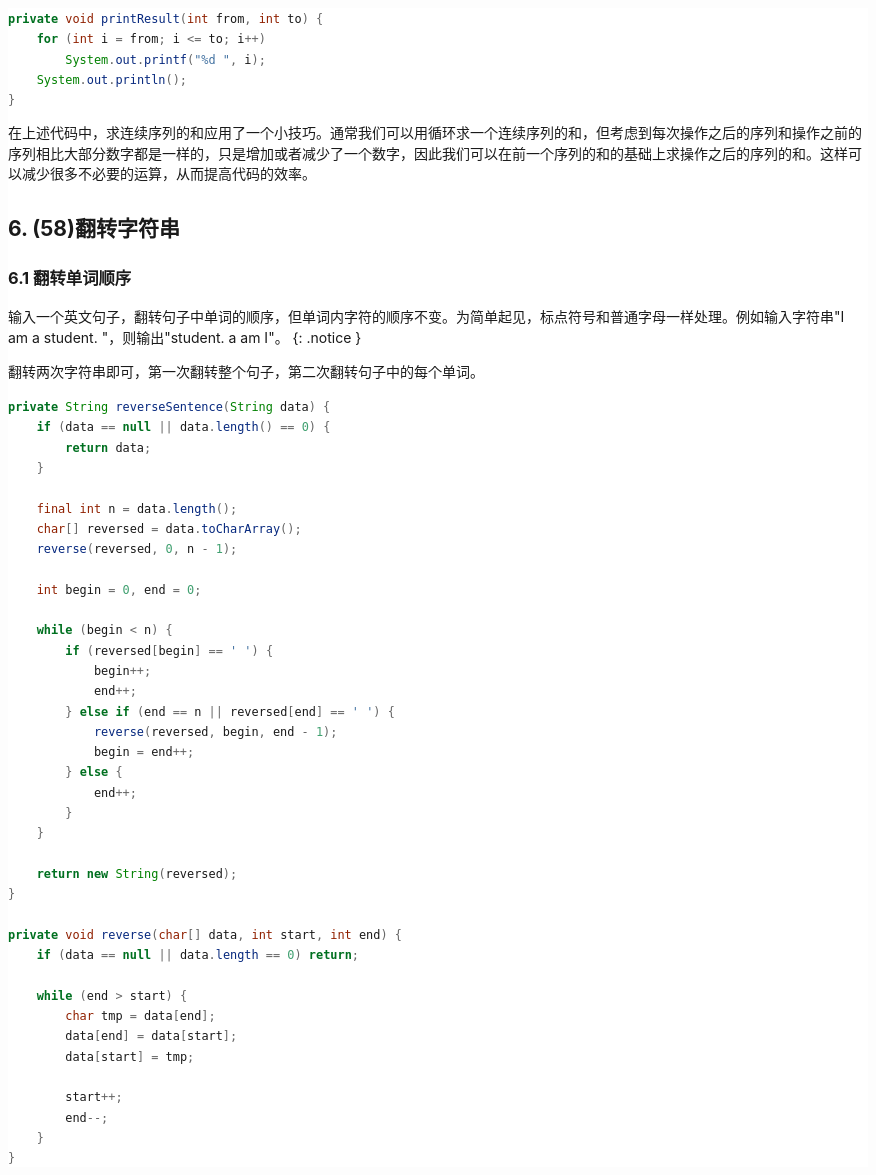 ```java
private void printResult(int from, int to) {
    for (int i = from; i <= to; i++)
        System.out.printf("%d ", i);
    System.out.println();
}
```

在上述代码中，求连续序列的和应用了一个小技巧。通常我们可以用循环求一个连续序列的和，但考虑到每次操作之后的序列和操作之前的序列相比大部分数字都是一样的，只是增加或者减少了一个数字，因此我们可以在前一个序列的和的基础上求操作之后的序列的和。这样可以减少很多不必要的运算，从而提高代码的效率。

## 6. (58)翻转字符串

### 6.1 翻转单词顺序

输入一个英文句子，翻转句子中单词的顺序，但单词内字符的顺序不变。为简单起见，标点符号和普通字母一样处理。例如输入字符串"I am a student. "，则输出"student. a am I"。
{: .notice }

翻转两次字符串即可，第一次翻转整个句子，第二次翻转句子中的每个单词。  

```java
private String reverseSentence(String data) {
    if (data == null || data.length() == 0) {
        return data;
    }

    final int n = data.length();
    char[] reversed = data.toCharArray();
    reverse(reversed, 0, n - 1);

    int begin = 0, end = 0;

    while (begin < n) {
        if (reversed[begin] == ' ') {
            begin++;
            end++;
        } else if (end == n || reversed[end] == ' ') {
            reverse(reversed, begin, end - 1);
            begin = end++;
        } else {
            end++;
        }
    }

    return new String(reversed);
}

private void reverse(char[] data, int start, int end) {
    if (data == null || data.length == 0) return;

    while (end > start) {
        char tmp = data[end];
        data[end] = data[start];
        data[start] = tmp;

        start++;
        end--;
    }
}
```
